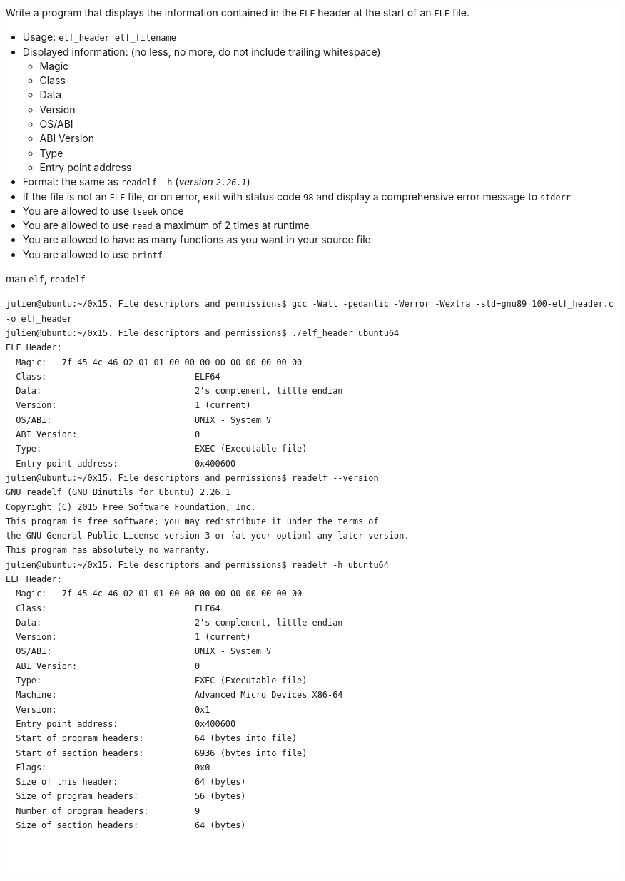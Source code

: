 
<p>Write a program that displays the information contained in the <code>ELF</code> header at the start of an <code>ELF</code> file.</p>

<ul>
<li>Usage: <code>elf_header elf_filename</code></li>
<li>Displayed information: (no less, no more, do not include trailing whitespace)

<ul>
<li>Magic</li>
<li>Class</li>
<li>Data</li>
<li>Version</li>
<li>OS/ABI</li>
<li>ABI Version</li>
<li>Type</li>
<li>Entry point address</li>
</ul></li>
<li>Format: the same as <code>readelf -h</code> (<em>version <code>2.26.1</code></em>)</li>
<li>If the file is not an <code>ELF</code> file, or on error, exit with status code <code>98</code> and display a comprehensive error message to <code>stderr</code></li>
<li>You are allowed to use <code>lseek</code> once</li>
<li>You are allowed to use <code>read</code> a maximum of 2 times at runtime</li>
<li>You are allowed to have as many functions as you want in your source file</li>
<li>You are allowed to use <code>printf</code></li>
</ul>

<p>man <code>elf</code>, <code>readelf</code></p>

<pre><code>julien@ubuntu:~/0x15. File descriptors and permissions$ gcc -Wall -pedantic -Werror -Wextra -std=gnu89 100-elf_header.c -o elf_header
julien@ubuntu:~/0x15. File descriptors and permissions$ ./elf_header ubuntu64 
ELF Header:
  Magic:   7f 45 4c 46 02 01 01 00 00 00 00 00 00 00 00 00
  Class:                             ELF64
  Data:                              2&#39;s complement, little endian
  Version:                           1 (current)
  OS/ABI:                            UNIX - System V
  ABI Version:                       0
  Type:                              EXEC (Executable file)
  Entry point address:               0x400600
julien@ubuntu:~/0x15. File descriptors and permissions$ readelf --version
GNU readelf (GNU Binutils for Ubuntu) 2.26.1
Copyright (C) 2015 Free Software Foundation, Inc.
This program is free software; you may redistribute it under the terms of
the GNU General Public License version 3 or (at your option) any later version.
This program has absolutely no warranty.
julien@ubuntu:~/0x15. File descriptors and permissions$ readelf -h ubuntu64 
ELF Header:
  Magic:   7f 45 4c 46 02 01 01 00 00 00 00 00 00 00 00 00 
  Class:                             ELF64
  Data:                              2&#39;s complement, little endian
  Version:                           1 (current)
  OS/ABI:                            UNIX - System V
  ABI Version:                       0
  Type:                              EXEC (Executable file)
  Machine:                           Advanced Micro Devices X86-64
  Version:                           0x1
  Entry point address:               0x400600
  Start of program headers:          64 (bytes into file)
  Start of section headers:          6936 (bytes into file)
  Flags:                             0x0
  Size of this header:               64 (bytes)
  Size of program headers:           56 (bytes)
  Number of program headers:         9
  Size of section headers:           64 (bytes)